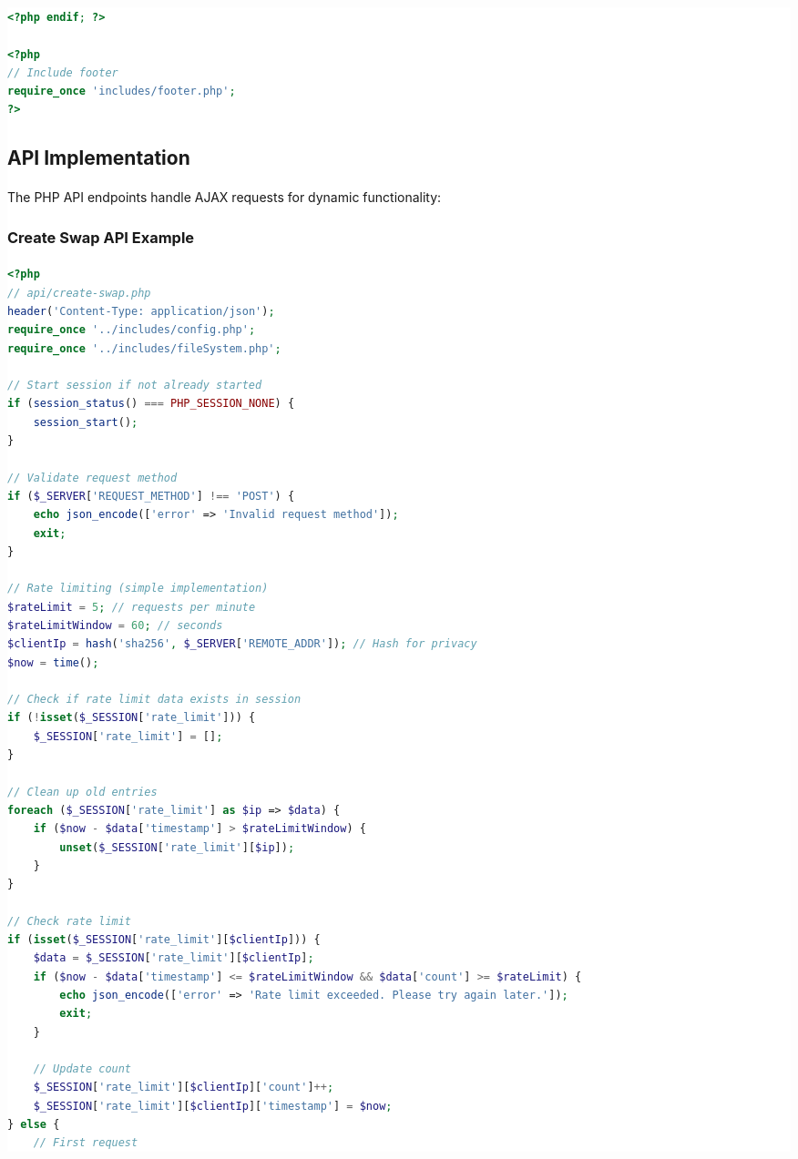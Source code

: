 ```php
<?php endif; ?>

<?php
// Include footer
require_once 'includes/footer.php';
?>
```

## API Implementation

The PHP API endpoints handle AJAX requests for dynamic functionality:

### Create Swap API Example

```php
<?php
// api/create-swap.php
header('Content-Type: application/json');
require_once '../includes/config.php';
require_once '../includes/fileSystem.php';

// Start session if not already started
if (session_status() === PHP_SESSION_NONE) {
    session_start();
}

// Validate request method
if ($_SERVER['REQUEST_METHOD'] !== 'POST') {
    echo json_encode(['error' => 'Invalid request method']);
    exit;
}

// Rate limiting (simple implementation)
$rateLimit = 5; // requests per minute
$rateLimitWindow = 60; // seconds
$clientIp = hash('sha256', $_SERVER['REMOTE_ADDR']); // Hash for privacy
$now = time();

// Check if rate limit data exists in session
if (!isset($_SESSION['rate_limit'])) {
    $_SESSION['rate_limit'] = [];
}

// Clean up old entries
foreach ($_SESSION['rate_limit'] as $ip => $data) {
    if ($now - $data['timestamp'] > $rateLimitWindow) {
        unset($_SESSION['rate_limit'][$ip]);
    }
}

// Check rate limit
if (isset($_SESSION['rate_limit'][$clientIp])) {
    $data = $_SESSION['rate_limit'][$clientIp];
    if ($now - $data['timestamp'] <= $rateLimitWindow && $data['count'] >= $rateLimit) {
        echo json_encode(['error' => 'Rate limit exceeded. Please try again later.']);
        exit;
    }
    
    // Update count
    $_SESSION['rate_limit'][$clientIp]['count']++;
    $_SESSION['rate_limit'][$clientIp]['timestamp'] = $now;
} else {
    // First request
```